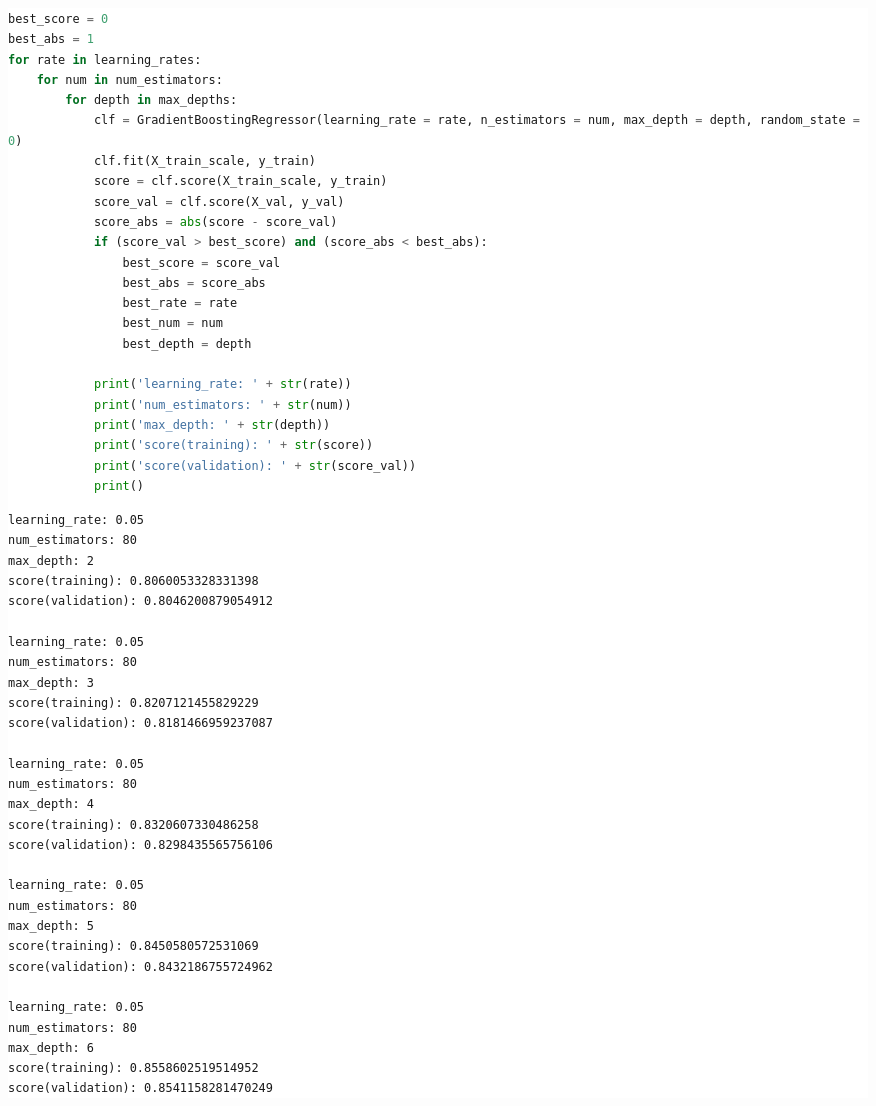 
```python
best_score = 0
best_abs = 1
for rate in learning_rates:
    for num in num_estimators:
        for depth in max_depths:
            clf = GradientBoostingRegressor(learning_rate = rate, n_estimators = num, max_depth = depth, random_state = 0)
            clf.fit(X_train_scale, y_train)
            score = clf.score(X_train_scale, y_train)
            score_val = clf.score(X_val, y_val)
            score_abs = abs(score - score_val)
            if (score_val > best_score) and (score_abs < best_abs):
                best_score = score_val
                best_abs = score_abs
                best_rate = rate
                best_num = num
                best_depth = depth
                  
            print('learning_rate: ' + str(rate))
            print('num_estimators: ' + str(num))
            print('max_depth: ' + str(depth))
            print('score(training): ' + str(score))
            print('score(validation): ' + str(score_val))
            print()
```

    learning_rate: 0.05
    num_estimators: 80
    max_depth: 2
    score(training): 0.8060053328331398
    score(validation): 0.8046200879054912
    
    learning_rate: 0.05
    num_estimators: 80
    max_depth: 3
    score(training): 0.8207121455829229
    score(validation): 0.8181466959237087
    
    learning_rate: 0.05
    num_estimators: 80
    max_depth: 4
    score(training): 0.8320607330486258
    score(validation): 0.8298435565756106
    
    learning_rate: 0.05
    num_estimators: 80
    max_depth: 5
    score(training): 0.8450580572531069
    score(validation): 0.8432186755724962
    
    learning_rate: 0.05
    num_estimators: 80
    max_depth: 6
    score(training): 0.8558602519514952
    score(validation): 0.8541158281470249
    